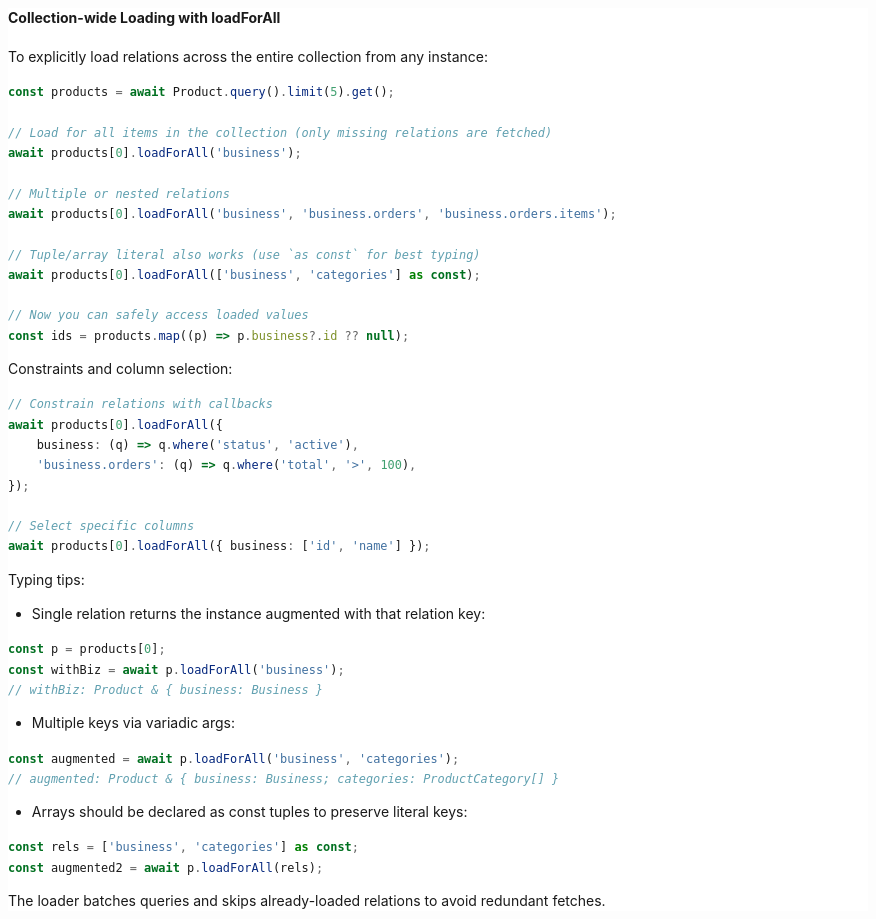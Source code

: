 #### Collection-wide Loading with loadForAll

To explicitly load relations across the entire collection from any instance:

```typescript
const products = await Product.query().limit(5).get();

// Load for all items in the collection (only missing relations are fetched)
await products[0].loadForAll('business');

// Multiple or nested relations
await products[0].loadForAll('business', 'business.orders', 'business.orders.items');

// Tuple/array literal also works (use `as const` for best typing)
await products[0].loadForAll(['business', 'categories'] as const);

// Now you can safely access loaded values
const ids = products.map((p) => p.business?.id ?? null);
```

Constraints and column selection:

```typescript
// Constrain relations with callbacks
await products[0].loadForAll({
	business: (q) => q.where('status', 'active'),
	'business.orders': (q) => q.where('total', '>', 100),
});

// Select specific columns
await products[0].loadForAll({ business: ['id', 'name'] });
```

Typing tips:

- Single relation returns the instance augmented with that relation key:

```ts
const p = products[0];
const withBiz = await p.loadForAll('business');
// withBiz: Product & { business: Business }
```

- Multiple keys via variadic args:

```ts
const augmented = await p.loadForAll('business', 'categories');
// augmented: Product & { business: Business; categories: ProductCategory[] }
```

- Arrays should be declared as const tuples to preserve literal keys:

```ts
const rels = ['business', 'categories'] as const;
const augmented2 = await p.loadForAll(rels);
```

The loader batches queries and skips already-loaded relations to avoid redundant fetches.
